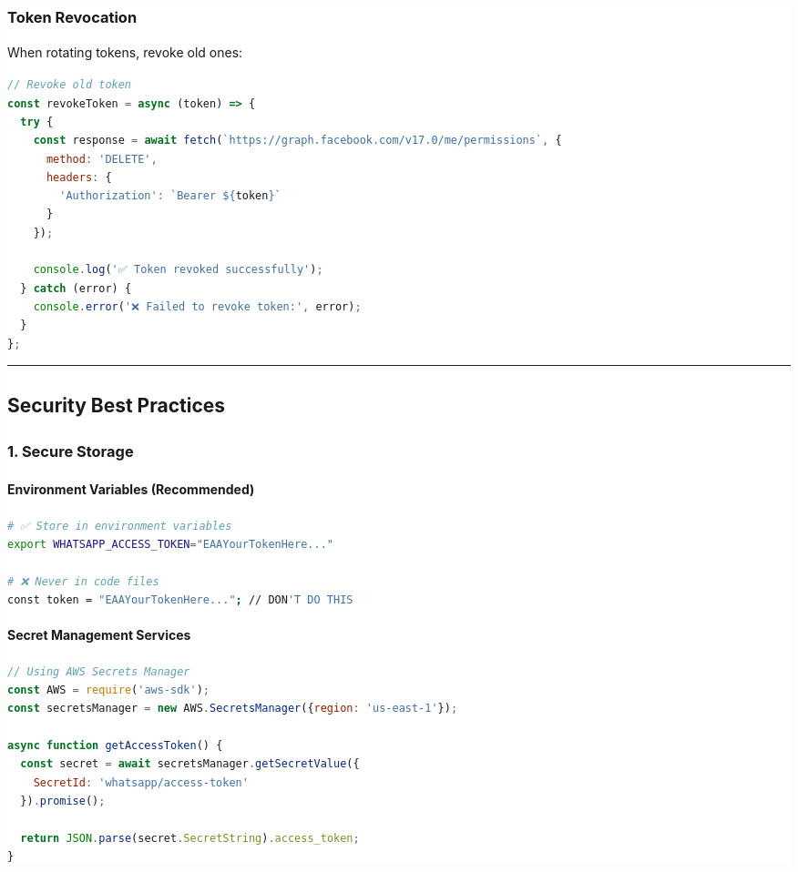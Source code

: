 ### Token Revocation

When rotating tokens, revoke old ones:

```javascript
// Revoke old token
const revokeToken = async (token) => {
  try {
    const response = await fetch(`https://graph.facebook.com/v17.0/me/permissions`, {
      method: 'DELETE',
      headers: {
        'Authorization': `Bearer ${token}`
      }
    });
    
    console.log('✅ Token revoked successfully');
  } catch (error) {
    console.error('❌ Failed to revoke token:', error);
  }
};
```

---

## Security Best Practices

### 1. Secure Storage

#### Environment Variables (Recommended)

```bash
# ✅ Store in environment variables
export WHATSAPP_ACCESS_TOKEN="EAAYourTokenHere..."

# ❌ Never in code files
const token = "EAAYourTokenHere..."; // DON'T DO THIS
```

#### Secret Management Services

```javascript
// Using AWS Secrets Manager
const AWS = require('aws-sdk');
const secretsManager = new AWS.SecretsManager({region: 'us-east-1'});

async function getAccessToken() {
  const secret = await secretsManager.getSecretValue({
    SecretId: 'whatsapp/access-token'
  }).promise();
  
  return JSON.parse(secret.SecretString).access_token;
}
```
